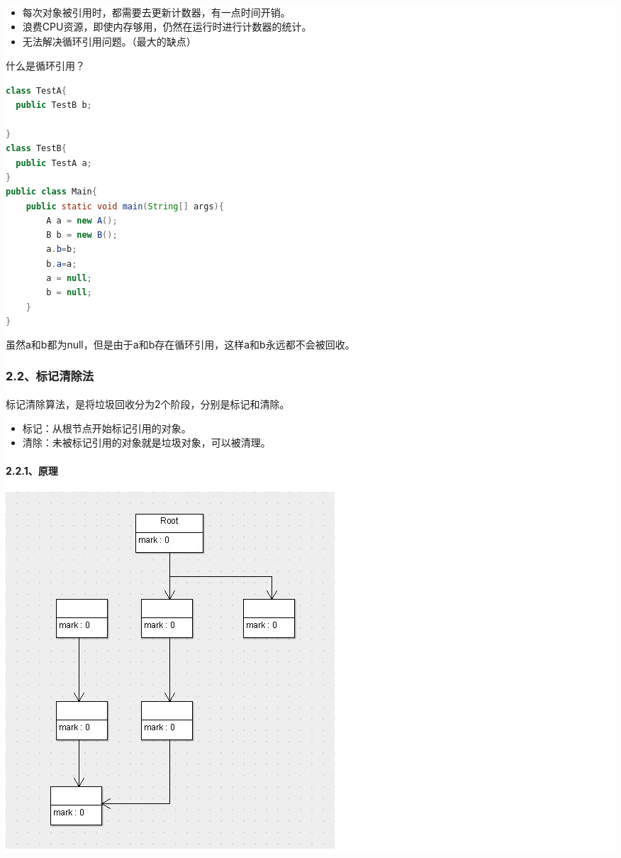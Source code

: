 - 每次对象被引用时，都需要去更新计数器，有一点时间开销。
- 浪费CPU资源，即使内存够用，仍然在运行时进行计数器的统计。
- 无法解决循环引用问题。（最大的缺点）



什么是循环引用？

~~~java
class TestA{
  public TestB b;

}
class TestB{
  public TestA a;
}
public class Main{
    public static void main(String[] args){
        A a = new A();
        B b = new B();
        a.b=b;
        b.a=a;
        a = null;
        b = null;
    }
}
~~~

虽然a和b都为null，但是由于a和b存在循环引用，这样a和b永远都不会被回收。

### 2.2、标记清除法

标记清除算法，是将垃圾回收分为2个阶段，分别是标记和清除。

- 标记：从根节点开始标记引用的对象。
- 清除：未被标记引用的对象就是垃圾对象，可以被清理。

#### 2.2.1、原理

 ![image](https://github.com/yangliuData/BigData_Stu/blob/main/assets/19222114-6435e25e050f4a2ea3230879392bdfb3.jpg)
